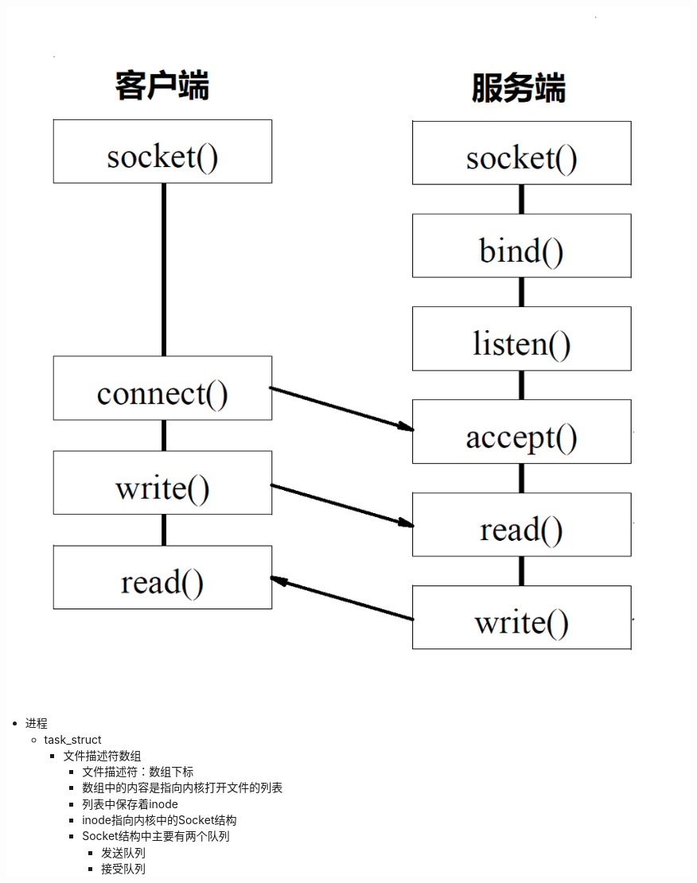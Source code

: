 ![TCPsocket.jpg](.\pic\计算机网络\Socket\TCPsocket.jpg)

- 进程
  - task_struct
    - 文件描述符数组
      - 文件描述符：数组下标
      - 数组中的内容是指向内核打开文件的列表
      - 列表中保存着inode
      - inode指向内核中的Socket结构
      - Socket结构中主要有两个队列
        - 发送队列
        - 接受队列
